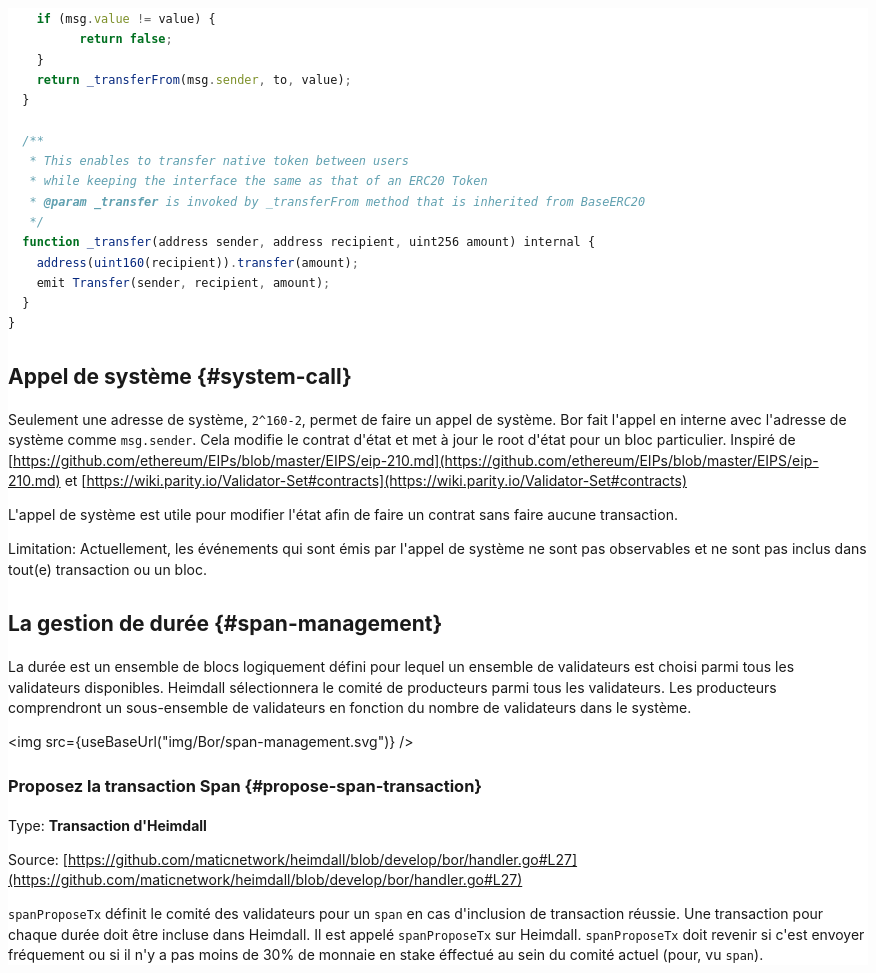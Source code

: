 ```jsx
    if (msg.value != value) {
		  return false;
    }
    return _transferFrom(msg.sender, to, value);
  }

  /**
   * This enables to transfer native token between users
   * while keeping the interface the same as that of an ERC20 Token
   * @param _transfer is invoked by _transferFrom method that is inherited from BaseERC20
   */
  function _transfer(address sender, address recipient, uint256 amount) internal {
    address(uint160(recipient)).transfer(amount);
    emit Transfer(sender, recipient, amount);
  }
}
```

## Appel de système {#system-call}

Seulement une adresse de système, `2^160-2`, permet de faire un appel de système. Bor fait l'appel en interne avec l'adresse de système comme `msg.sender`. Cela modifie le contrat d'état et met à jour le root d'état pour un bloc particulier. Inspiré de [https://github.com/ethereum/EIPs/blob/master/EIPS/eip-210.md](https://github.com/ethereum/EIPs/blob/master/EIPS/eip-210.md) et [https://wiki.parity.io/Validator-Set#contracts](https://wiki.parity.io/Validator-Set#contracts)   

L'appel de système est utile pour modifier l'état afin de faire un contrat sans faire aucune transaction.

Limitation: Actuellement, les événements qui sont émis par l'appel de système ne sont pas observables et ne sont pas inclus dans tout(e) transaction ou un bloc.

## La gestion de durée {#span-management}

La durée est un ensemble de blocs logiquement défini pour lequel un ensemble de validateurs est choisi parmi tous les validateurs disponibles. Heimdall sélectionnera le comité de producteurs parmi tous les validateurs. Les producteurs comprendront un sous-ensemble de validateurs en fonction du nombre de validateurs dans le système.

<img src={useBaseUrl("img/Bor/span-management.svg")} />

### Proposez la transaction Span {#propose-span-transaction}

Type: **Transaction d'Heimdall**     

Source: [https://github.com/maticnetwork/heimdall/blob/develop/bor/handler.go#L27](https://github.com/maticnetwork/heimdall/blob/develop/bor/handler.go#L27)

`spanProposeTx` définit le comité des validateurs pour un `span` en cas d'inclusion de transaction réussie. Une transaction pour chaque durée doit être incluse dans Heimdall. Il est appelé  `spanProposeTx` sur Heimdall.  `spanProposeTx` doit revenir si c'est envoyer fréquement ou si il n'y a pas moins de 30% de monnaie en stake éffectué au sein du comité actuel (pour, vu `span`).
